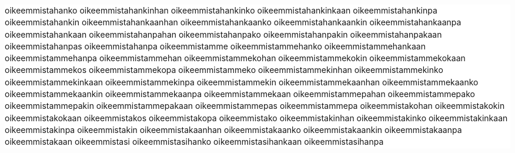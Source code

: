 oikeemmistahanko
oikeemmistahankinhan
oikeemmistahankinko
oikeemmistahankinkaan
oikeemmistahankinpa
oikeemmistahankin
oikeemmistahankaanhan
oikeemmistahankaanko
oikeemmistahankaankin
oikeemmistahankaanpa
oikeemmistahankaan
oikeemmistahanpahan
oikeemmistahanpako
oikeemmistahanpakin
oikeemmistahanpakaan
oikeemmistahanpas
oikeemmistahanpa
oikeemmistamme
oikeemmistammehanko
oikeemmistammehankaan
oikeemmistammehanpa
oikeemmistammehan
oikeemmistammekohan
oikeemmistammekokin
oikeemmistammekokaan
oikeemmistammekos
oikeemmistammekopa
oikeemmistammeko
oikeemmistammekinhan
oikeemmistammekinko
oikeemmistammekinkaan
oikeemmistammekinpa
oikeemmistammekin
oikeemmistammekaanhan
oikeemmistammekaanko
oikeemmistammekaankin
oikeemmistammekaanpa
oikeemmistammekaan
oikeemmistammepahan
oikeemmistammepako
oikeemmistammepakin
oikeemmistammepakaan
oikeemmistammepas
oikeemmistammepa
oikeemmistakohan
oikeemmistakokin
oikeemmistakokaan
oikeemmistakos
oikeemmistakopa
oikeemmistako
oikeemmistakinhan
oikeemmistakinko
oikeemmistakinkaan
oikeemmistakinpa
oikeemmistakin
oikeemmistakaanhan
oikeemmistakaanko
oikeemmistakaankin
oikeemmistakaanpa
oikeemmistakaan
oikeemmistasi
oikeemmistasihanko
oikeemmistasihankaan
oikeemmistasihanpa
